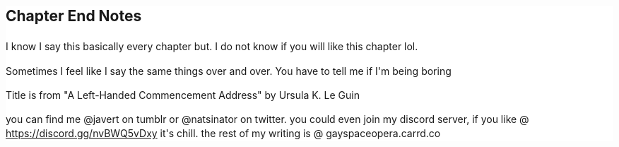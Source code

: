 ## Chapter End Notes

I know I say this basically every chapter but. I do not know if you will like this chapter lol.

Sometimes I feel like I say the same things over and over. You have to tell me if I'm being boring

Title is from "A Left\-Handed Commencement Address" by Ursula K. Le Guin

you can find me @javert on tumblr or @natsinator on twitter. you could even join my discord server, if you like @ https://discord.gg/nvBWQ5vDxy it's chill. the rest of my writing is @ gayspaceopera.carrd.co

